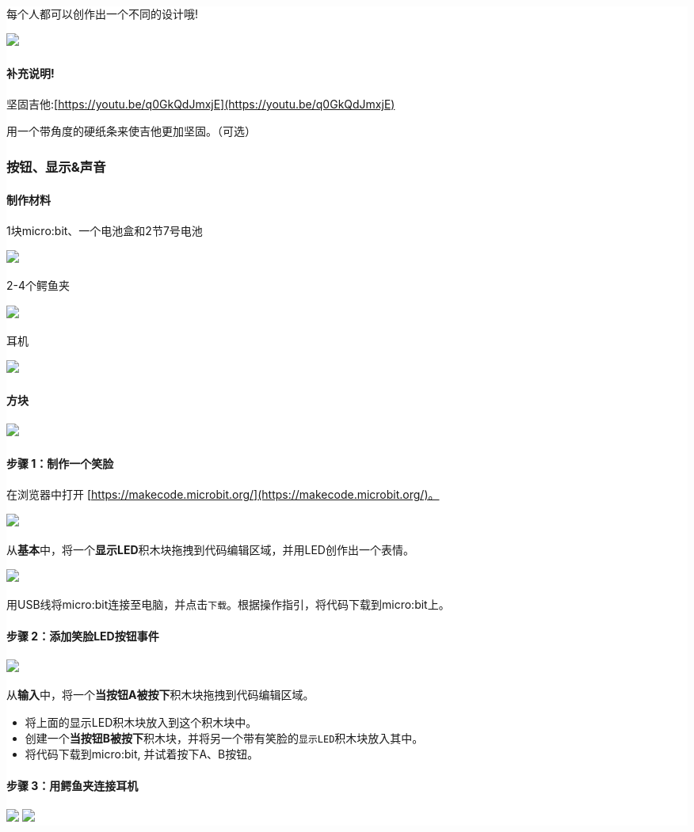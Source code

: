 每个人都可以创作出一个不同的设计哦!

![](https://i.imgur.com/mc84yAk.png)

#### 补充说明!

坚固吉他:[https://youtu.be/q0GkQdJmxjE](https://youtu.be/q0GkQdJmxjE)

用一个带角度的硬纸条来使吉他更加坚固。（可选）

### 按钮、显示&声音

#### 制作材料

1块micro:bit、一个电池盒和2节7号电池

![](https://i.imgur.com/ZYiLIDO.png)

2-4个鳄鱼夹

![](https://i.imgur.com/DEPBI1g.png)

耳机

![](https://i.imgur.com/j9d3Hcg.png)

#### 方块

![](https://i.imgur.com/2A8OxZy.png)

#### 步骤 1：制作一个笑脸

在浏览器中打开 [https://makecode.microbit.org/](https://makecode.microbit.org/)。

![](https://i.imgur.com/jZSIapF.png)

从**基本**中，将一个**显示LED**积木块拖拽到代码编辑区域，并用LED创作出一个表情。

![](https://i.imgur.com/RkPW6Fh.png)

用USB线将micro:bit连接至电脑，并点击`下载`。根据操作指引，将代码下载到micro:bit上。 

#### 步骤 2：添加笑脸LED按钮事件

![](https://i.imgur.com/FJOqZVf.png)

从**输入**中，将一个**当按钮A被按下**积木块拖拽到代码编辑区域。

- 将上面的显示LED积木块放入到这个积木块中。
- 创建一个**当按钮B被按下**积木块，并将另一个带有笑脸的`显示LED`积木块放入其中。
- 将代码下载到micro:bit, 并试着按下A、B按钮。

#### 步骤 3：用鳄鱼夹连接耳机

![](https://i.imgur.com/3yvOeDz.png)
![](https://i.imgur.com/dGKJdXJ.png)
